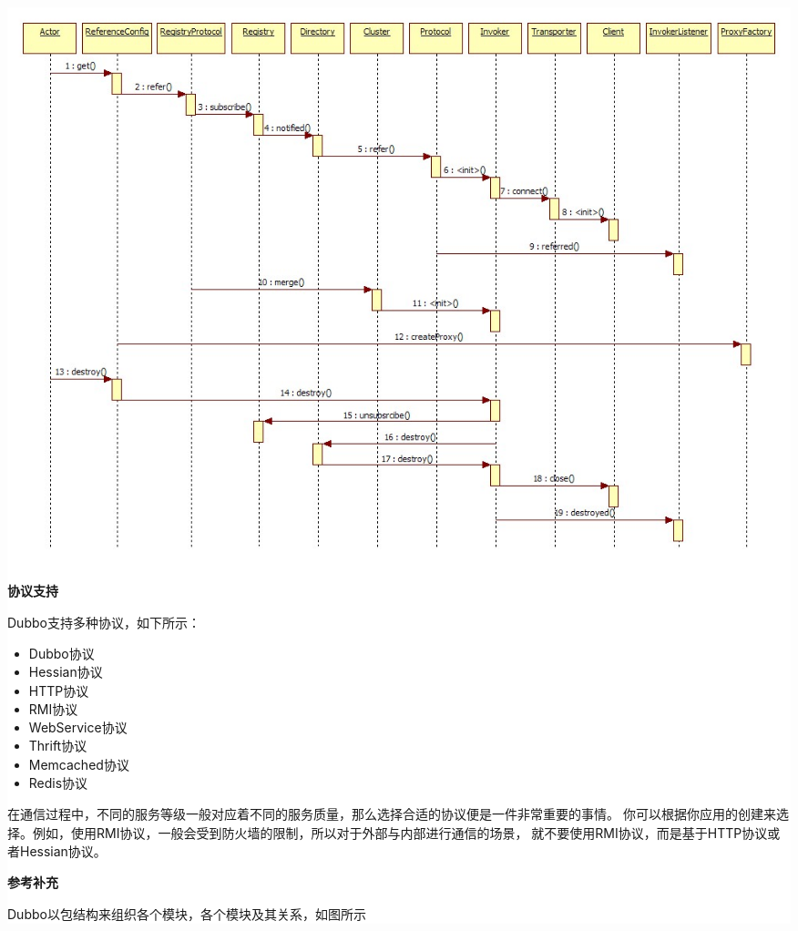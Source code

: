 ![dubbo服务订阅取消](../../sources/part3/dubbo服务订阅取消.png)

**协议支持**

Dubbo支持多种协议，如下所示：

- Dubbo协议
- Hessian协议
- HTTP协议
- RMI协议
- WebService协议
- Thrift协议
- Memcached协议
- Redis协议

在通信过程中，不同的服务等级一般对应着不同的服务质量，那么选择合适的协议便是一件非常重要的事情。
你可以根据你应用的创建来选择。例如，使用RMI协议，一般会受到防火墙的限制，所以对于外部与内部进行通信的场景，
就不要使用RMI协议，而是基于HTTP协议或者Hessian协议。

**参考补充**

Dubbo以包结构来组织各个模块，各个模块及其关系，如图所示
